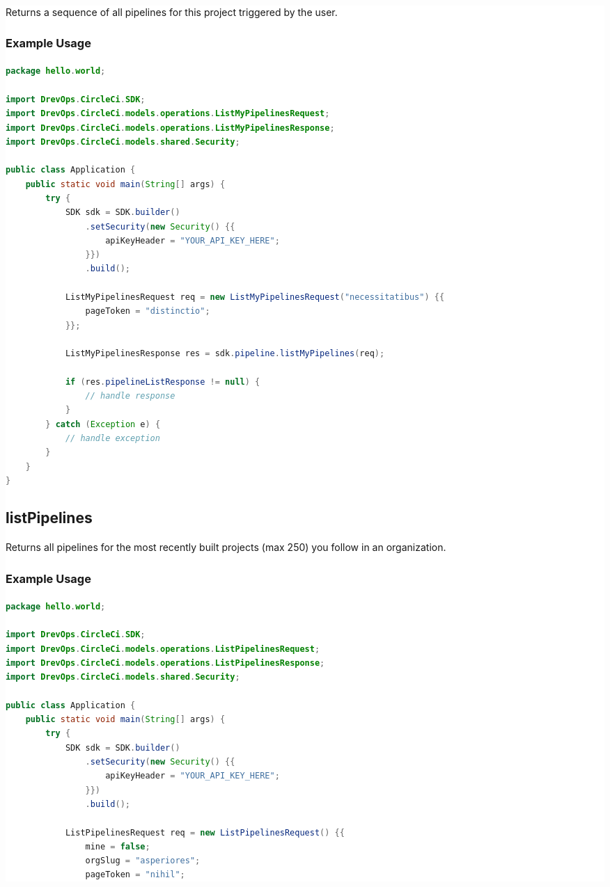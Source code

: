 Returns a sequence of all pipelines for this project triggered by the user.

### Example Usage

```java
package hello.world;

import DrevOps.CircleCi.SDK;
import DrevOps.CircleCi.models.operations.ListMyPipelinesRequest;
import DrevOps.CircleCi.models.operations.ListMyPipelinesResponse;
import DrevOps.CircleCi.models.shared.Security;

public class Application {
    public static void main(String[] args) {
        try {
            SDK sdk = SDK.builder()
                .setSecurity(new Security() {{
                    apiKeyHeader = "YOUR_API_KEY_HERE";
                }})
                .build();

            ListMyPipelinesRequest req = new ListMyPipelinesRequest("necessitatibus") {{
                pageToken = "distinctio";
            }};            

            ListMyPipelinesResponse res = sdk.pipeline.listMyPipelines(req);

            if (res.pipelineListResponse != null) {
                // handle response
            }
        } catch (Exception e) {
            // handle exception
        }
    }
}
```

## listPipelines

Returns all pipelines for the most recently built projects (max 250) you follow in an organization.

### Example Usage

```java
package hello.world;

import DrevOps.CircleCi.SDK;
import DrevOps.CircleCi.models.operations.ListPipelinesRequest;
import DrevOps.CircleCi.models.operations.ListPipelinesResponse;
import DrevOps.CircleCi.models.shared.Security;

public class Application {
    public static void main(String[] args) {
        try {
            SDK sdk = SDK.builder()
                .setSecurity(new Security() {{
                    apiKeyHeader = "YOUR_API_KEY_HERE";
                }})
                .build();

            ListPipelinesRequest req = new ListPipelinesRequest() {{
                mine = false;
                orgSlug = "asperiores";
                pageToken = "nihil";
```